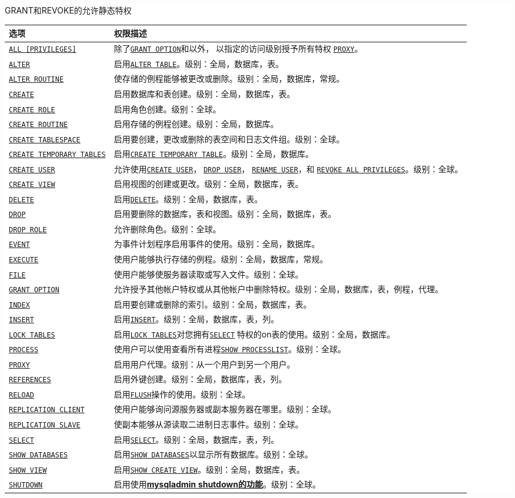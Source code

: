 GRANT和REVOKE的允许静态特权

| 选项                                                         | 权限描述                                                     |
| :----------------------------------------------------------- | :----------------------------------------------------------- |
| [`ALL [PRIVILEGES]`](https://dev.mysql.com/doc/refman/8.0/en/privileges-provided.html#priv_all) | 除了[`GRANT OPTION`](https://dev.mysql.com/doc/refman/8.0/en/privileges-provided.html#priv_grant-option)和以外， 以指定的访问级别授予所有特权 [`PROXY`](https://dev.mysql.com/doc/refman/8.0/en/privileges-provided.html#priv_proxy)。 |
| [`ALTER`](https://dev.mysql.com/doc/refman/8.0/en/privileges-provided.html#priv_alter) | 启用[`ALTER TABLE`](https://dev.mysql.com/doc/refman/8.0/en/alter-table.html)。级别：全局，数据库，表。 |
| [`ALTER ROUTINE`](https://dev.mysql.com/doc/refman/8.0/en/privileges-provided.html#priv_alter-routine) | 使存储的例程能够被更改或删除。级别：全局，数据库，常规。     |
| [`CREATE`](https://dev.mysql.com/doc/refman/8.0/en/privileges-provided.html#priv_create) | 启用数据库和表创建。级别：全局，数据库，表。                 |
| [`CREATE ROLE`](https://dev.mysql.com/doc/refman/8.0/en/privileges-provided.html#priv_create-role) | 启用角色创建。级别：全球。                                   |
| [`CREATE ROUTINE`](https://dev.mysql.com/doc/refman/8.0/en/privileges-provided.html#priv_create-routine) | 启用存储的例程创建。级别：全局，数据库。                     |
| [`CREATE TABLESPACE`](https://dev.mysql.com/doc/refman/8.0/en/privileges-provided.html#priv_create-tablespace) | 启用要创建，更改或删除的表空间和日志文件组。级别：全球。     |
| [`CREATE TEMPORARY TABLES`](https://dev.mysql.com/doc/refman/8.0/en/privileges-provided.html#priv_create-temporary-tables) | 启用[`CREATE TEMPORARY TABLE`](https://dev.mysql.com/doc/refman/8.0/en/create-table.html)。级别：全局，数据库。 |
| [`CREATE USER`](https://dev.mysql.com/doc/refman/8.0/en/privileges-provided.html#priv_create-user) | 允许使用[`CREATE USER`](https://dev.mysql.com/doc/refman/8.0/en/create-user.html)， [`DROP USER`](https://dev.mysql.com/doc/refman/8.0/en/drop-user.html)， [`RENAME USER`](https://dev.mysql.com/doc/refman/8.0/en/rename-user.html)，和 [`REVOKE ALL PRIVILEGES`](https://dev.mysql.com/doc/refman/8.0/en/revoke.html)。级别：全球。 |
| [`CREATE VIEW`](https://dev.mysql.com/doc/refman/8.0/en/privileges-provided.html#priv_create-view) | 启用视图的创建或更改。级别：全局，数据库，表。               |
| [`DELETE`](https://dev.mysql.com/doc/refman/8.0/en/privileges-provided.html#priv_delete) | 启用[`DELETE`](https://dev.mysql.com/doc/refman/8.0/en/delete.html)。级别：全局，数据库，表。 |
| [`DROP`](https://dev.mysql.com/doc/refman/8.0/en/privileges-provided.html#priv_drop) | 启用要删除的数据库，表和视图。级别：全局，数据库，表。       |
| [`DROP ROLE`](https://dev.mysql.com/doc/refman/8.0/en/privileges-provided.html#priv_drop-role) | 允许删除角色。级别：全球。                                   |
| [`EVENT`](https://dev.mysql.com/doc/refman/8.0/en/privileges-provided.html#priv_event) | 为事件计划程序启用事件的使用。级别：全局，数据库。           |
| [`EXECUTE`](https://dev.mysql.com/doc/refman/8.0/en/privileges-provided.html#priv_execute) | 使用户能够执行存储的例程。级别：全局，数据库，常规。         |
| [`FILE`](https://dev.mysql.com/doc/refman/8.0/en/privileges-provided.html#priv_file) | 使用户能够使服务器读取或写入文件。级别：全球。               |
| [`GRANT OPTION`](https://dev.mysql.com/doc/refman/8.0/en/privileges-provided.html#priv_grant-option) | 允许授予其他帐户特权或从其他帐户中删除特权。级别：全局，数据库，表，例程，代理。 |
| [`INDEX`](https://dev.mysql.com/doc/refman/8.0/en/privileges-provided.html#priv_index) | 启用要创建或删除的索引。级别：全局，数据库，表。             |
| [`INSERT`](https://dev.mysql.com/doc/refman/8.0/en/privileges-provided.html#priv_insert) | 启用[`INSERT`](https://dev.mysql.com/doc/refman/8.0/en/insert.html)。级别：全局，数据库，表，列。 |
| [`LOCK TABLES`](https://dev.mysql.com/doc/refman/8.0/en/privileges-provided.html#priv_lock-tables) | 启用[`LOCK TABLES`](https://dev.mysql.com/doc/refman/8.0/en/lock-tables.html)对您拥有[`SELECT`](https://dev.mysql.com/doc/refman/8.0/en/select.html) 特权的on表的使用。级别：全局，数据库。 |
| [`PROCESS`](https://dev.mysql.com/doc/refman/8.0/en/privileges-provided.html#priv_process) | 使用户可以使用查看所有进程[`SHOW PROCESSLIST`](https://dev.mysql.com/doc/refman/8.0/en/show-processlist.html)。级别：全球。 |
| [`PROXY`](https://dev.mysql.com/doc/refman/8.0/en/privileges-provided.html#priv_proxy) | 启用用户代理。级别：从一个用户到另一个用户。                 |
| [`REFERENCES`](https://dev.mysql.com/doc/refman/8.0/en/privileges-provided.html#priv_references) | 启用外键创建。级别：全局，数据库，表，列。                   |
| [`RELOAD`](https://dev.mysql.com/doc/refman/8.0/en/privileges-provided.html#priv_reload) | 启用[`FLUSH`](https://dev.mysql.com/doc/refman/8.0/en/flush.html)操作的使用。级别：全球。 |
| [`REPLICATION CLIENT`](https://dev.mysql.com/doc/refman/8.0/en/privileges-provided.html#priv_replication-client) | 使用户能够询问源服务器或副本服务器在哪里。级别：全球。       |
| [`REPLICATION SLAVE`](https://dev.mysql.com/doc/refman/8.0/en/privileges-provided.html#priv_replication-slave) | 使副本能够从源读取二进制日志事件。级别：全球。               |
| [`SELECT`](https://dev.mysql.com/doc/refman/8.0/en/privileges-provided.html#priv_select) | 启用[`SELECT`](https://dev.mysql.com/doc/refman/8.0/en/select.html)。级别：全局，数据库，表，列。 |
| [`SHOW DATABASES`](https://dev.mysql.com/doc/refman/8.0/en/privileges-provided.html#priv_show-databases) | 启用[`SHOW DATABASES`](https://dev.mysql.com/doc/refman/8.0/en/show-databases.html)以显示所有数据库。级别：全球。 |
| [`SHOW VIEW`](https://dev.mysql.com/doc/refman/8.0/en/privileges-provided.html#priv_show-view) | 启用[`SHOW CREATE VIEW`](https://dev.mysql.com/doc/refman/8.0/en/show-create-view.html)。级别：全局，数据库，表。 |
| [`SHUTDOWN`](https://dev.mysql.com/doc/refman/8.0/en/privileges-provided.html#priv_shutdown) | 启用使用[**mysqladmin shutdown的功能**](https://dev.mysql.com/doc/refman/8.0/en/mysqladmin.html)。级别：全球。 |